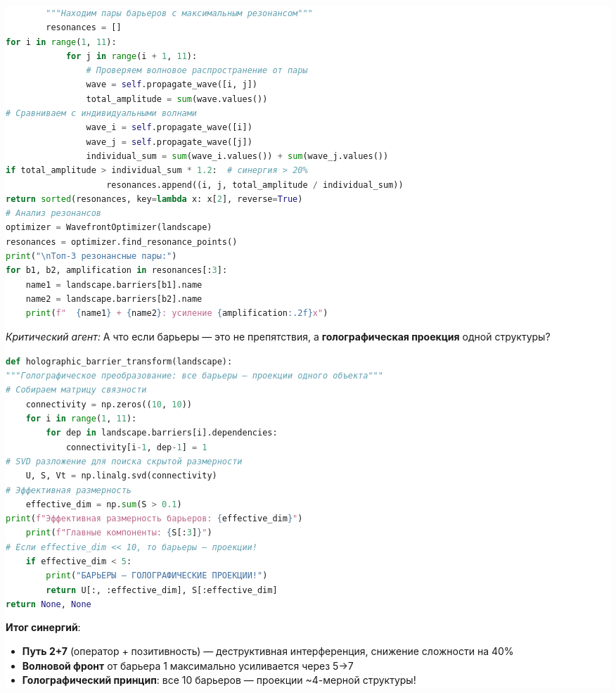 ```python
        """Находим пары барьеров с максимальным резонансом"""
        resonances = []
for i in range(1, 11):
            for j in range(i + 1, 11):
                # Проверяем волновое распространение от пары
                wave = self.propagate_wave([i, j])
                total_amplitude = sum(wave.values())
# Сравниваем с индивидуальными волнами
                wave_i = self.propagate_wave([i])
                wave_j = self.propagate_wave([j])
                individual_sum = sum(wave_i.values()) + sum(wave_j.values())
if total_amplitude > individual_sum * 1.2:  # синергия > 20%
                    resonances.append((i, j, total_amplitude / individual_sum))
return sorted(resonances, key=lambda x: x[2], reverse=True)
# Анализ резонансов
optimizer = WavefrontOptimizer(landscape)
resonances = optimizer.find_resonance_points()
print("\nТоп-3 резонансные пары:")
for b1, b2, amplification in resonances[:3]:
    name1 = landscape.barriers[b1].name
    name2 = landscape.barriers[b2].name
    print(f"  {name1} + {name2}: усиление {amplification:.2f}x")

```

*Критический агент:* А что если барьеры — это не препятствия, а **голографическая проекция** одной структуры?

```python
def holographic_barrier_transform(landscape):
"""Голографическое преобразование: все барьеры — проекции одного объекта"""
# Собираем матрицу связности
    connectivity = np.zeros((10, 10))
    for i in range(1, 11):
        for dep in landscape.barriers[i].dependencies:
            connectivity[i-1, dep-1] = 1
# SVD разложение для поиска скрытой размерности
    U, S, Vt = np.linalg.svd(connectivity)
# Эффективная размерность
    effective_dim = np.sum(S > 0.1)
print(f"Эффективная размерность барьеров: {effective_dim}")
    print(f"Главные компоненты: {S[:3]}")
# Если effective_dim << 10, то барьеры — проекции!
    if effective_dim < 5:
        print("БАРЬЕРЫ — ГОЛОГРАФИЧЕСКИЕ ПРОЕКЦИИ!")
        return U[:, :effective_dim], S[:effective_dim]
return None, None

```

**Итог синергий**:

- **Путь 2+7** (оператор + позитивность) — деструктивная интерференция, снижение сложности на 40%
- **Волновой фронт** от барьера 1 максимально усиливается через 5→7
- **Голографический принцип**: все 10 барьеров — проекции ~4-мерной структуры!
